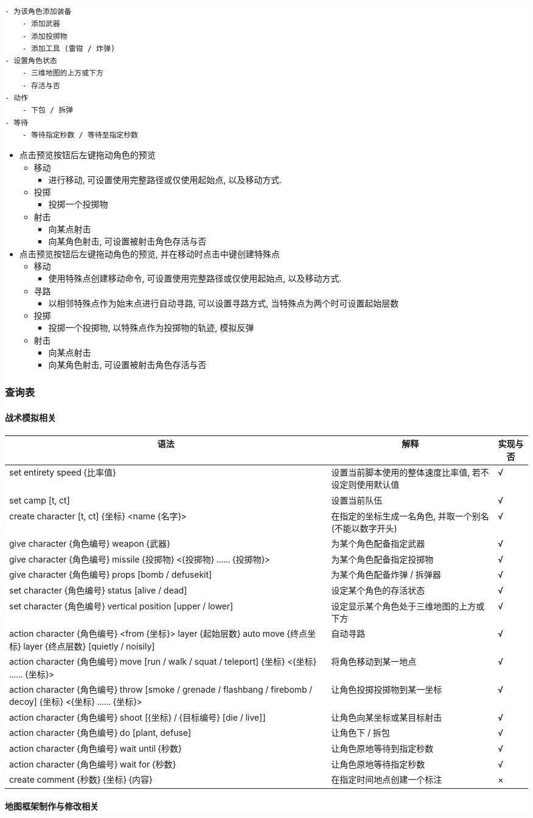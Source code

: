     - 为该角色添加装备
        - 添加武器
        - 添加投掷物
        - 添加工具 (雷钳 / 炸弹)
    - 设置角色状态
        - 三维地图的上方或下方
        - 存活与否
    - 动作
        - 下包 / 拆弹
    - 等待
        - 等待指定秒数 / 等待至指定秒数
- 点击预览按钮后左键拖动角色的预览
    - 移动
        - 进行移动, 可设置使用完整路径或仅使用起始点, 以及移动方式. 
    - 投掷
        - 投掷一个投掷物
    - 射击
        - 向某点射击
        - 向某角色射击, 可设置被射击角色存活与否
- 点击预览按钮后左键拖动角色的预览, 并在移动时点击中键创建特殊点
    - 移动
        - 使用特殊点创建移动命令, 可设置使用完整路径或仅使用起始点, 以及移动方式. 
    - 寻路
        - 以相邻特殊点作为始末点进行自动寻路, 可以设置寻路方式, 当特殊点为两个时可设置起始层数
    - 投掷
        - 投掷一个投掷物, 以特殊点作为投掷物的轨迹, 模拟反弹
    - 射击
        - 向某点射击
        - 向某角色射击, 可设置被射击角色存活与否
### 查询表
#### 战术模拟相关
|语法|解释|实现与否|
|----|----|----|
|set entirety speed {比率值}|设置当前脚本使用的整体速度比率值, 若不设定则使用默认值|√|
|set camp [t, ct]|设置当前队伍|√|
|create character [t, ct] {坐标} <name {名字}>|在指定的坐标生成一名角色, 并取一个别名 (不能以数字开头)|√|
|give character {角色编号} weapon {武器}|为某个角色配备指定武器|√|
|give character {角色编号} missile {投掷物} <{投掷物} ...... {投掷物}>|为某个角色配备指定投掷物|√|
|give character {角色编号} props [bomb / defusekit]|为某个角色配备炸弹 / 拆弹器|√|
|set character {角色编号} status [alive / dead]|设定某个角色的存活状态|√|
|set character {角色编号} vertical position [upper / lower]|设定显示某个角色处于三维地图的上方或下方|√|
|action character {角色编号} <from {坐标}> layer {起始层数} auto move {终点坐标} layer {终点层数} [quietly / noisily]|自动寻路|√|
|action character {角色编号} move [run / walk / squat / teleport] {坐标} <{坐标} ...... {坐标}>|将角色移动到某一地点|√|
|action character {角色编号} throw [smoke / grenade / flashbang / firebomb / decoy] {坐标} <{坐标} ...... {坐标}>|让角色投掷投掷物到某一坐标 |√|
|action character {角色编号} shoot [{坐标} / {目标编号} [die / live]]|让角色向某坐标或某目标射击|√|
|action character {角色编号} do [plant, defuse]|让角色下 / 拆包|√|
|action character {角色编号} wait until {秒数}|让角色原地等待到指定秒数|√|
|action character {角色编号} wait for {秒数}|让角色原地等待指定秒数|√|
|create comment {秒数} {坐标} {内容}|在指定时间地点创建一个标注|×|
#### 地图框架制作与修改相关